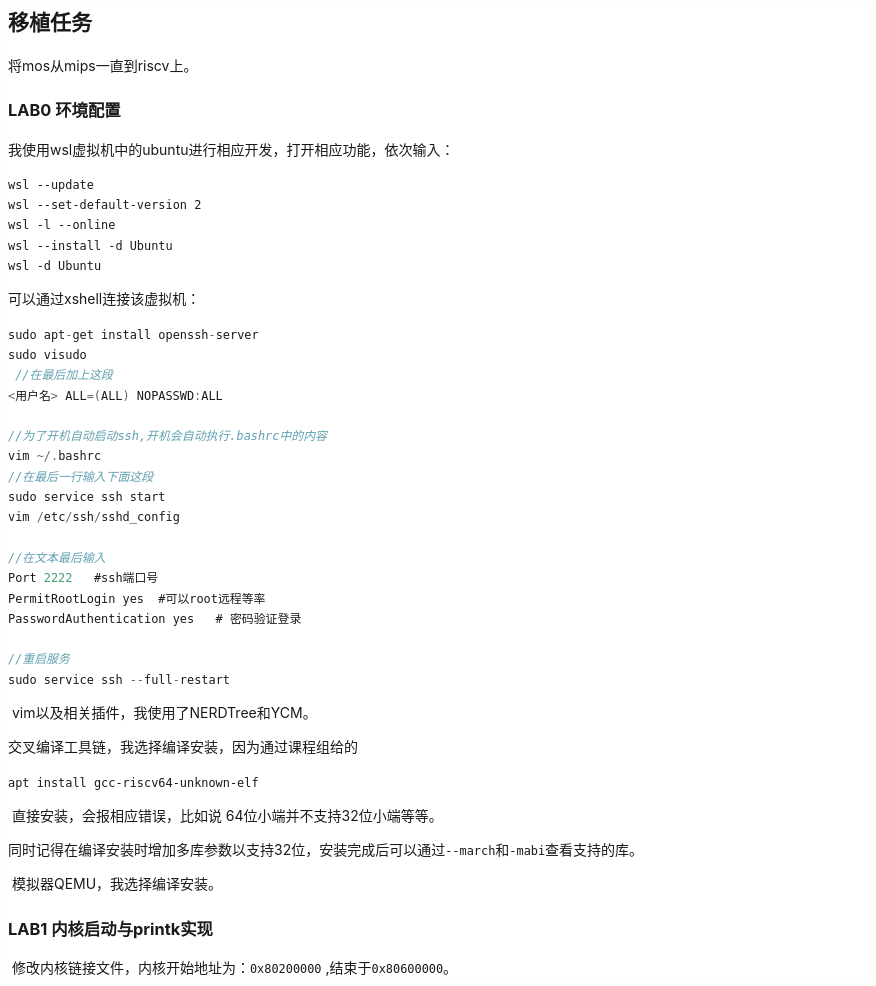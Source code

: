 ## 移植任务

将mos从mips一直到riscv上。

### LAB0 环境配置

我使用wsl虚拟机中的ubuntu进行相应开发，打开相应功能，依次输入：

```
wsl --update
wsl --set-default-version 2
wsl -l --online
wsl --install -d Ubuntu
wsl -d Ubuntu
```

可以通过xshell连接该虚拟机：

```c
sudo apt-get install openssh-server
sudo visudo 
 //在最后加上这段
<用户名> ALL=(ALL) NOPASSWD:ALL

//为了开机自动启动ssh,开机会自动执行.bashrc中的内容
vim ~/.bashrc
//在最后一行输入下面这段
sudo service ssh start   
vim /etc/ssh/sshd_config

//在文本最后输入
Port 2222   #ssh端口号
PermitRootLogin yes  #可以root远程等率  
PasswordAuthentication yes   # 密码验证登录

//重启服务
sudo service ssh --full-restart
```

​	vim以及相关插件，我使用了NERDTree和YCM。

  交叉编译工具链，我选择编译安装，因为通过课程组给的

```
apt install gcc-riscv64-unknown-elf
```

​	直接安装，会报相应错误，比如说 64位小端并不支持32位小端等等。

同时记得在编译安装时增加多库参数以支持32位，安装完成后可以通过`--march`和`-mabi`查看支持的库。

​	模拟器QEMU，我选择编译安装。

### LAB1 内核启动与printk实现

​	修改内核链接文件，内核开始地址为：`0x80200000` ,结束于`0x80600000`。

